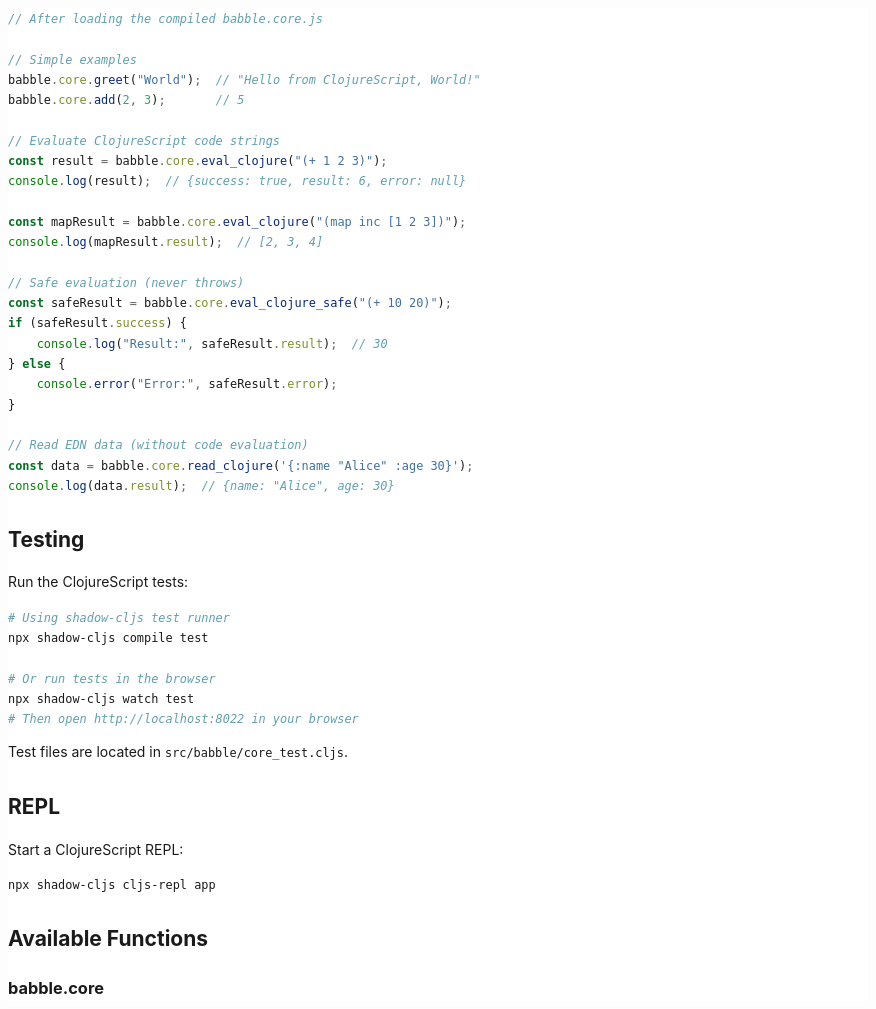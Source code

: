 ```javascript
// After loading the compiled babble.core.js

// Simple examples
babble.core.greet("World");  // "Hello from ClojureScript, World!"
babble.core.add(2, 3);       // 5

// Evaluate ClojureScript code strings
const result = babble.core.eval_clojure("(+ 1 2 3)");
console.log(result);  // {success: true, result: 6, error: null}

const mapResult = babble.core.eval_clojure("(map inc [1 2 3])");
console.log(mapResult.result);  // [2, 3, 4]

// Safe evaluation (never throws)
const safeResult = babble.core.eval_clojure_safe("(+ 10 20)");
if (safeResult.success) {
    console.log("Result:", safeResult.result);  // 30
} else {
    console.error("Error:", safeResult.error);
}

// Read EDN data (without code evaluation)
const data = babble.core.read_clojure('{:name "Alice" :age 30}');
console.log(data.result);  // {name: "Alice", age: 30}
```

## Testing

Run the ClojureScript tests:

```bash
# Using shadow-cljs test runner
npx shadow-cljs compile test

# Or run tests in the browser
npx shadow-cljs watch test
# Then open http://localhost:8022 in your browser
```

Test files are located in `src/babble/core_test.cljs`.

## REPL

Start a ClojureScript REPL:
```bash
npx shadow-cljs cljs-repl app
```

## Available Functions

### babble.core

